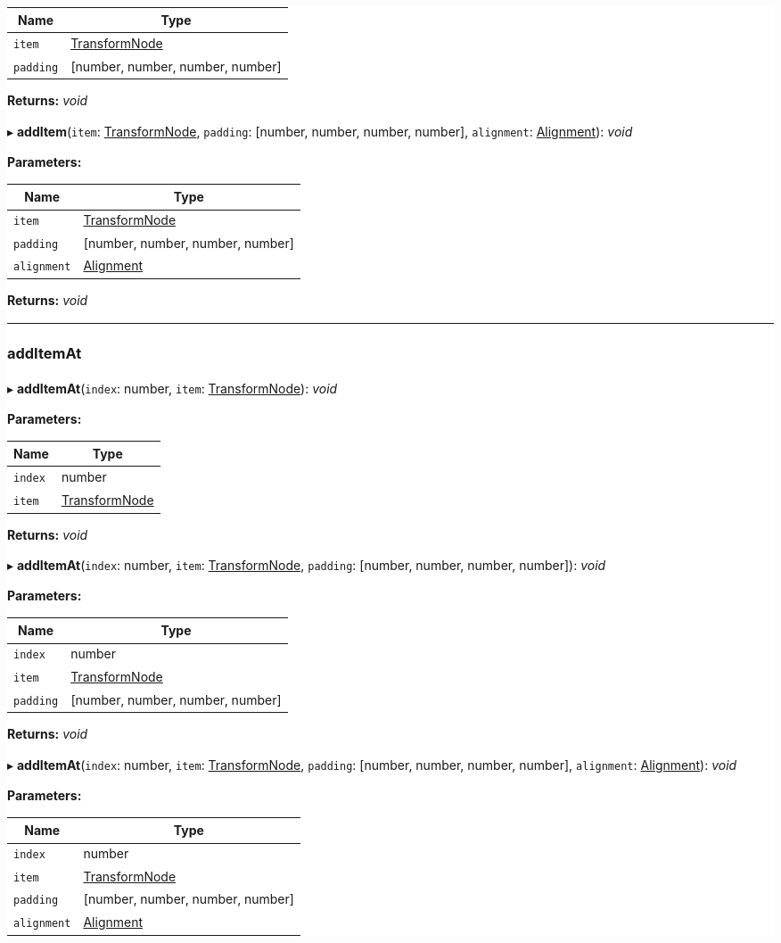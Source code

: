 Name | Type |
------ | ------ |
`item` | [TransformNode](_lumin_.transformnode.md) |
`padding` | [number, number, number, number] |

**Returns:** *void*

▸ **addItem**(`item`: [TransformNode](_lumin_.transformnode.md), `padding`: [number, number, number, number], `alignment`: [Alignment](_lumin_.ui.alignment.md)): *void*

**Parameters:**

Name | Type |
------ | ------ |
`item` | [TransformNode](_lumin_.transformnode.md) |
`padding` | [number, number, number, number] |
`alignment` | [Alignment](_lumin_.ui.alignment.md) |

**Returns:** *void*

___

###  addItemAt

▸ **addItemAt**(`index`: number, `item`: [TransformNode](_lumin_.transformnode.md)): *void*

**Parameters:**

Name | Type |
------ | ------ |
`index` | number |
`item` | [TransformNode](_lumin_.transformnode.md) |

**Returns:** *void*

▸ **addItemAt**(`index`: number, `item`: [TransformNode](_lumin_.transformnode.md), `padding`: [number, number, number, number]): *void*

**Parameters:**

Name | Type |
------ | ------ |
`index` | number |
`item` | [TransformNode](_lumin_.transformnode.md) |
`padding` | [number, number, number, number] |

**Returns:** *void*

▸ **addItemAt**(`index`: number, `item`: [TransformNode](_lumin_.transformnode.md), `padding`: [number, number, number, number], `alignment`: [Alignment](_lumin_.ui.alignment.md)): *void*

**Parameters:**

Name | Type |
------ | ------ |
`index` | number |
`item` | [TransformNode](_lumin_.transformnode.md) |
`padding` | [number, number, number, number] |
`alignment` | [Alignment](_lumin_.ui.alignment.md) |
